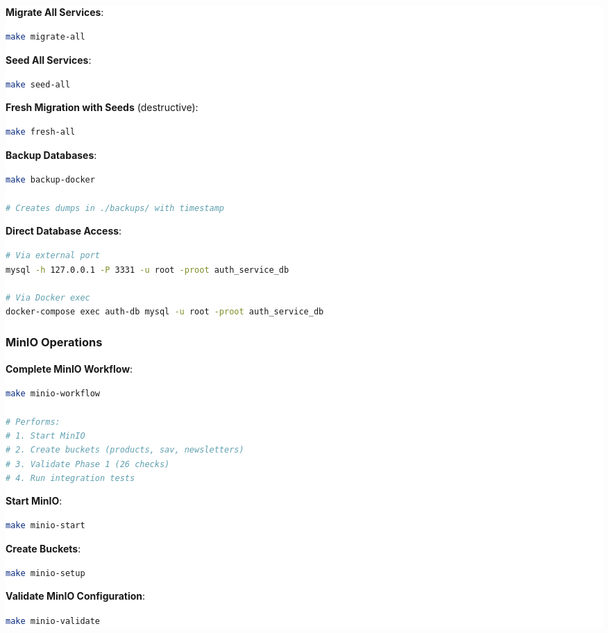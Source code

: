 **Migrate All Services**:
```bash
make migrate-all
```

**Seed All Services**:
```bash
make seed-all
```

**Fresh Migration with Seeds** (destructive):
```bash
make fresh-all
```

**Backup Databases**:
```bash
make backup-docker

# Creates dumps in ./backups/ with timestamp
```

**Direct Database Access**:
```bash
# Via external port
mysql -h 127.0.0.1 -P 3331 -u root -proot auth_service_db

# Via Docker exec
docker-compose exec auth-db mysql -u root -proot auth_service_db
```

### MinIO Operations

**Complete MinIO Workflow**:
```bash
make minio-workflow

# Performs:
# 1. Start MinIO
# 2. Create buckets (products, sav, newsletters)
# 3. Validate Phase 1 (26 checks)
# 4. Run integration tests
```

**Start MinIO**:
```bash
make minio-start
```

**Create Buckets**:
```bash
make minio-setup
```

**Validate MinIO Configuration**:
```bash
make minio-validate
```
